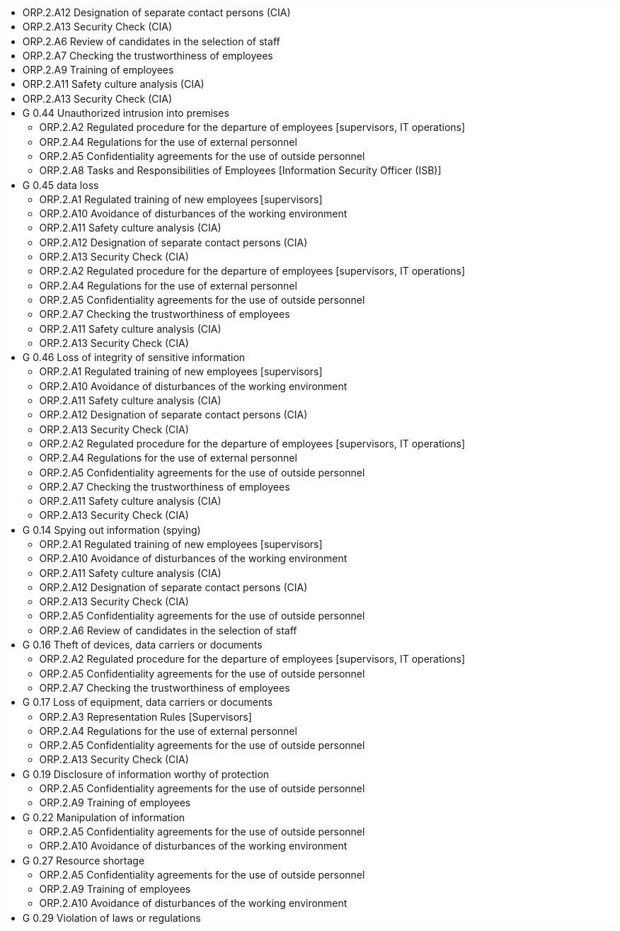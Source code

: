   * ORP.2.A12 Designation of separate contact persons (CIA)
  * ORP.2.A13 Security Check (CIA)
  * ORP.2.A6 Review of candidates in the selection of staff
  * ORP.2.A7 Checking the trustworthiness of employees
  * ORP.2.A9 Training of employees
  * ORP.2.A11 Safety culture analysis (CIA)
  * ORP.2.A13 Security Check (CIA)
* G 0.44 Unauthorized intrusion into premises
  * ORP.2.A2 Regulated procedure for the departure of employees [supervisors, IT operations]
  * ORP.2.A4 Regulations for the use of external personnel
  * ORP.2.A5 Confidentiality agreements for the use of outside personnel
  * ORP.2.A8 Tasks and Responsibilities of Employees [Information Security Officer (ISB)]
* G 0.45 data loss
  * ORP.2.A1 Regulated training of new employees [supervisors]
  * ORP.2.A10 Avoidance of disturbances of the working environment
  * ORP.2.A11 Safety culture analysis (CIA)
  * ORP.2.A12 Designation of separate contact persons (CIA)
  * ORP.2.A13 Security Check (CIA)
  * ORP.2.A2 Regulated procedure for the departure of employees [supervisors, IT operations]
  * ORP.2.A4 Regulations for the use of external personnel
  * ORP.2.A5 Confidentiality agreements for the use of outside personnel
  * ORP.2.A7 Checking the trustworthiness of employees
  * ORP.2.A11 Safety culture analysis (CIA)
  * ORP.2.A13 Security Check (CIA)
* G 0.46 Loss of integrity of sensitive information
  * ORP.2.A1 Regulated training of new employees [supervisors]
  * ORP.2.A10 Avoidance of disturbances of the working environment
  * ORP.2.A11 Safety culture analysis (CIA)
  * ORP.2.A12 Designation of separate contact persons (CIA)
  * ORP.2.A13 Security Check (CIA)
  * ORP.2.A2 Regulated procedure for the departure of employees [supervisors, IT operations]
  * ORP.2.A4 Regulations for the use of external personnel
  * ORP.2.A5 Confidentiality agreements for the use of outside personnel
  * ORP.2.A7 Checking the trustworthiness of employees
  * ORP.2.A11 Safety culture analysis (CIA)
  * ORP.2.A13 Security Check (CIA)
* G 0.14 Spying out information (spying)
  * ORP.2.A1 Regulated training of new employees [supervisors]
  * ORP.2.A10 Avoidance of disturbances of the working environment
  * ORP.2.A11 Safety culture analysis (CIA)
  * ORP.2.A12 Designation of separate contact persons (CIA)
  * ORP.2.A13 Security Check (CIA)
  * ORP.2.A5 Confidentiality agreements for the use of outside personnel
  * ORP.2.A6 Review of candidates in the selection of staff
* G 0.16 Theft of devices, data carriers or documents
  * ORP.2.A2 Regulated procedure for the departure of employees [supervisors, IT operations]
  * ORP.2.A5 Confidentiality agreements for the use of outside personnel
  * ORP.2.A7 Checking the trustworthiness of employees
* G 0.17 Loss of equipment, data carriers or documents
  * ORP.2.A3 Representation Rules [Supervisors]
  * ORP.2.A4 Regulations for the use of external personnel
  * ORP.2.A5 Confidentiality agreements for the use of outside personnel
  * ORP.2.A13 Security Check (CIA)
* G 0.19 Disclosure of information worthy of protection
  * ORP.2.A5 Confidentiality agreements for the use of outside personnel
  * ORP.2.A9 Training of employees
* G 0.22 Manipulation of information
  * ORP.2.A5 Confidentiality agreements for the use of outside personnel
  * ORP.2.A10 Avoidance of disturbances of the working environment
* G 0.27 Resource shortage
  * ORP.2.A5 Confidentiality agreements for the use of outside personnel
  * ORP.2.A9 Training of employees
  * ORP.2.A10 Avoidance of disturbances of the working environment
* G 0.29 Violation of laws or regulations